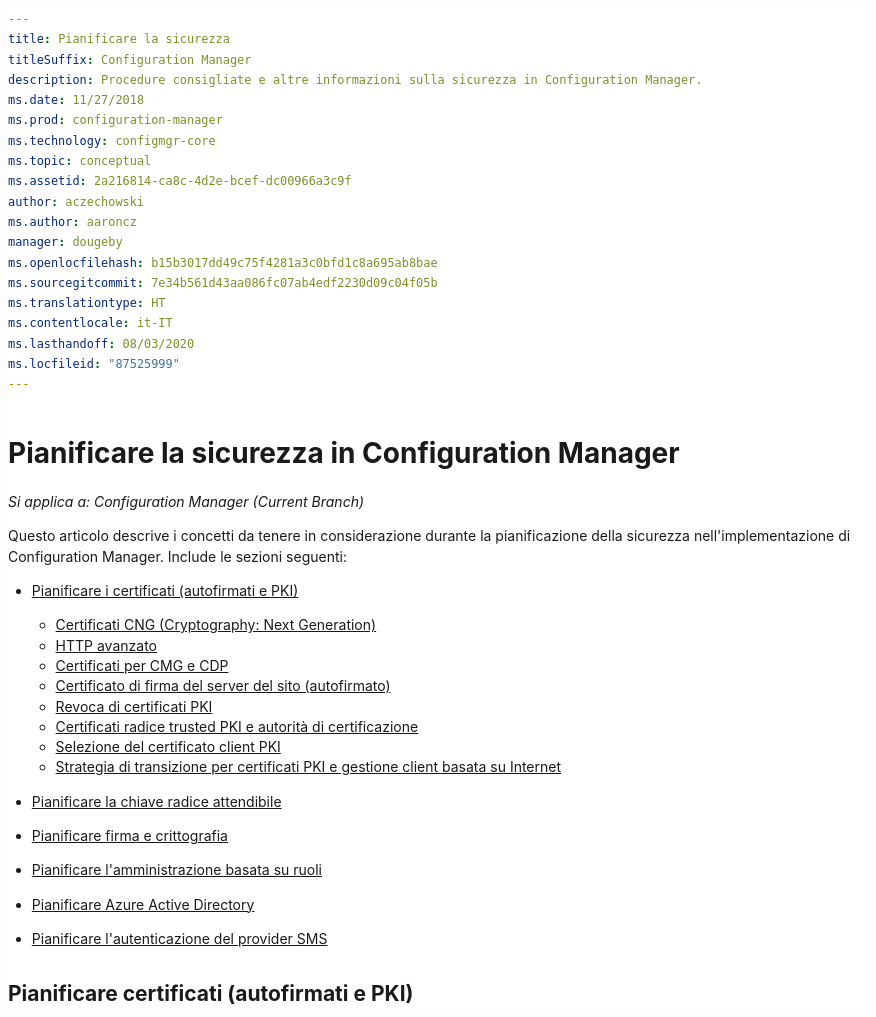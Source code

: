 ```yaml
---
title: Pianificare la sicurezza
titleSuffix: Configuration Manager
description: Procedure consigliate e altre informazioni sulla sicurezza in Configuration Manager.
ms.date: 11/27/2018
ms.prod: configuration-manager
ms.technology: configmgr-core
ms.topic: conceptual
ms.assetid: 2a216814-ca8c-4d2e-bcef-dc00966a3c9f
author: aczechowski
ms.author: aaroncz
manager: dougeby
ms.openlocfilehash: b15b3017dd49c75f4281a3c0bfd1c8a695ab8bae
ms.sourcegitcommit: 7e34b561d43aa086fc07ab4edf2230d09c04f05b
ms.translationtype: HT
ms.contentlocale: it-IT
ms.lasthandoff: 08/03/2020
ms.locfileid: "87525999"
---
```

# <a name="plan-for-security-in-configuration-manager"></a>Pianificare la sicurezza in Configuration Manager

*Si applica a: Configuration Manager (Current Branch)*

Questo articolo descrive i concetti da tenere in considerazione durante la pianificazione della sicurezza nell'implementazione di Configuration Manager. Include le sezioni seguenti:  

- [Pianificare i certificati (autofirmati e PKI)](#BKMK_PlanningForCertificates)  
  - [Certificati CNG (Cryptography: Next Generation)](#bkmk_plan-cng)  
  - [HTTP avanzato](#bkmk_plan-ehttp)  
  - [Certificati per CMG e CDP](#bkmk_plan-cmgcdp)  
  - [Certificato di firma del server del sito (autofirmato)](#bkmk_plansitesign)  
  - [Revoca di certificati PKI](#BKMK_PlanningForCRLs)  
  - [Certificati radice trusted PKI e autorità di certificazione](#BKMK_PlanningForRootCAs)  
  - [Selezione del certificato client PKI](#BKMK_PlanningForClientCertificateSelection)  
  - [Strategia di transizione per certificati PKI e gestione client basata su Internet](#BKMK_PlanningForPKITransition)  

- [Pianificare la chiave radice attendibile](#BKMK_PlanningForRTK)  

- [Pianificare firma e crittografia](#BKMK_PlanningForSigningEncryption)  

- [Pianificare l'amministrazione basata su ruoli](#BKMK_PlanningForRBA)  

- [Pianificare Azure Active Directory](#bkmk_planazuread)  

- [Pianificare l'autenticazione del provider SMS](#bkmk_auth)



##  <a name="plan-for-certificates-self-signed-and-pki"></a><a name="BKMK_PlanningForCertificates"></a> Pianificare certificati (autofirmati e PKI)  
